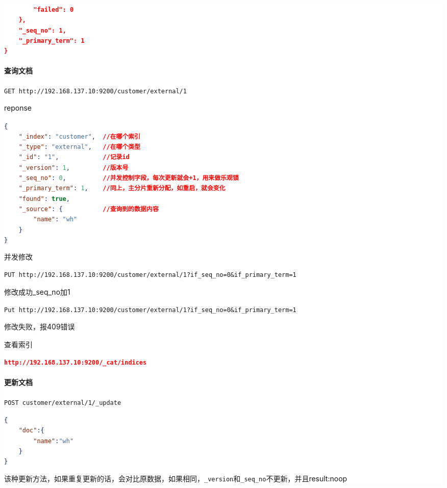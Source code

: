```json
        "failed": 0
    },
    "_seq_no": 1,
    "_primary_term": 1
}
```

#### 查询文档

`GET http://192.168.137.10:9200/customer/external/1`

reponse

```json
{
    "_index": "customer",  //在哪个索引
    "_type": "external",   //在哪个类型
    "_id": "1",            //记录id
    "_version": 1,         //版本号
    "_seq_no": 0,          //并发控制字段，每次更新就会+1，用来做乐观锁
    "_primary_term": 1,    //同上，主分片重新分配，如重启，就会变化
    "found": true,
    "_source": {           //查询到的数据内容
        "name": "wh"
    }
}
```

并发修改

`PUT http://192.168.137.10:9200/customer/external/1?if_seq_no=0&if_primary_term=1` 

修改成功_seq_no加1

`Put http://192.168.137.10:9200/customer/external/1?if_seq_no=0&if_primary_term=1`

修改失败，报409错误

查看索引

```json
http://192.168.137.10:9200/_cat/indices
```



#### 更新文档

`POST customer/external/1/_update`

```json
{
    "doc":{
        "name":"wh"
    }
}
```

该种更新方法，如果重复更新的话，会对比原数据，如果相同，`_version`和`_seq_no`不更新，并且result:noop
